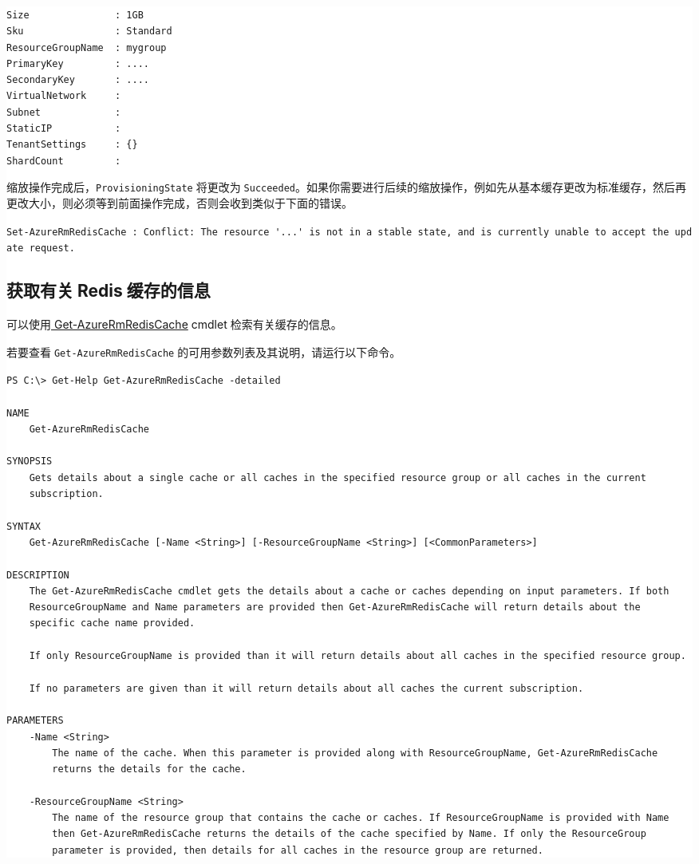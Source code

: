     Size               : 1GB
    Sku                : Standard
    ResourceGroupName  : mygroup
    PrimaryKey         : ....
    SecondaryKey       : ....
    VirtualNetwork     :
    Subnet             :
    StaticIP           :
    TenantSettings     : {}
    ShardCount         :

缩放操作完成后，`ProvisioningState` 将更改为 `Succeeded`。如果你需要进行后续的缩放操作，例如先从基本缓存更改为标准缓存，然后再更改大小，则必须等到前面操作完成，否则会收到类似于下面的错误。

    Set-AzureRmRedisCache : Conflict: The resource '...' is not in a stable state, and is currently unable to accept the update request.

## 获取有关 Redis 缓存的信息
可以使用[ Get-AzureRmRedisCache](https://msdn.microsoft.com/zh-cn/library/azure/mt634514.aspx) cmdlet 检索有关缓存的信息。

若要查看 `Get-AzureRmRedisCache` 的可用参数列表及其说明，请运行以下命令。

    PS C:\> Get-Help Get-AzureRmRedisCache -detailed

    NAME
        Get-AzureRmRedisCache

    SYNOPSIS
        Gets details about a single cache or all caches in the specified resource group or all caches in the current
        subscription.

    SYNTAX
        Get-AzureRmRedisCache [-Name <String>] [-ResourceGroupName <String>] [<CommonParameters>]

    DESCRIPTION
        The Get-AzureRmRedisCache cmdlet gets the details about a cache or caches depending on input parameters. If both
        ResourceGroupName and Name parameters are provided then Get-AzureRmRedisCache will return details about the
        specific cache name provided.

        If only ResourceGroupName is provided than it will return details about all caches in the specified resource group.

        If no parameters are given than it will return details about all caches the current subscription.

    PARAMETERS
        -Name <String>
            The name of the cache. When this parameter is provided along with ResourceGroupName, Get-AzureRmRedisCache
            returns the details for the cache.

        -ResourceGroupName <String>
            The name of the resource group that contains the cache or caches. If ResourceGroupName is provided with Name
            then Get-AzureRmRedisCache returns the details of the cache specified by Name. If only the ResourceGroup
            parameter is provided, then details for all caches in the resource group are returned.
